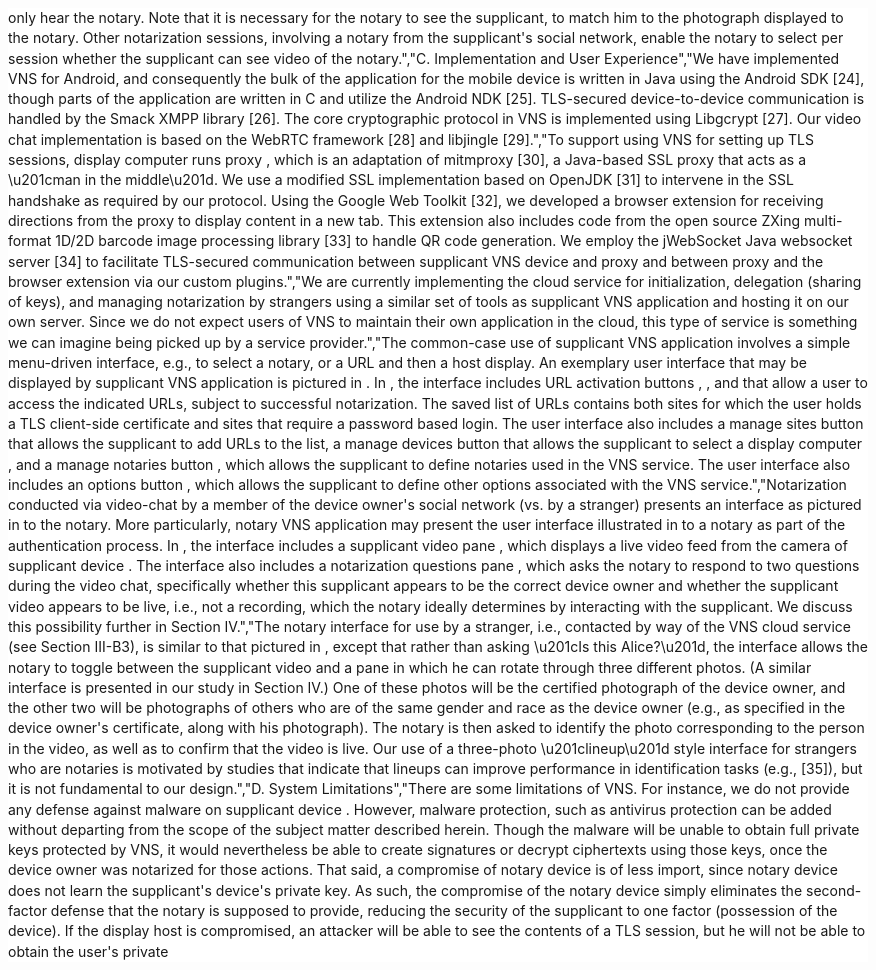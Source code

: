 only hear the notary. Note that it is necessary for the notary to see the supplicant, to match him to the photograph displayed to the notary. Other notarization sessions, involving a notary from the supplicant's social network, enable the notary to select per session whether the supplicant can see video of the notary.","C. Implementation and User Experience","We have implemented VNS for Android, and consequently the bulk of the application for the mobile device is written in Java using the Android SDK [24], though parts of the application are written in C and utilize the Android NDK [25]. TLS-secured device-to-device communication is handled by the Smack XMPP library [26]. The core cryptographic protocol in VNS is implemented using Libgcrypt [27]. Our video chat implementation is based on the WebRTC framework [28] and libjingle [29].","To support using VNS for setting up TLS sessions, display computer  runs proxy , which is an adaptation of mitmproxy [30], a Java-based SSL proxy that acts as a \u201cman in the middle\u201d. We use a modified SSL implementation based on OpenJDK [31] to intervene in the SSL handshake as required by our protocol. Using the Google Web Toolkit [32], we developed a browser extension for receiving directions from the proxy to display content in a new tab. This extension also includes code from the open source ZXing multi-format 1D\/2D barcode image processing library [33] to handle QR code generation. We employ the jWebSocket Java websocket server [34] to facilitate TLS-secured communication between supplicant VNS device  and proxy  and between proxy  and the browser extension via our custom plugins.","We are currently implementing the cloud service for initialization, delegation (sharing of keys), and managing notarization by strangers using a similar set of tools as supplicant VNS application  and hosting it on our own server. Since we do not expect users of VNS to maintain their own application in the cloud, this type of service is something we can imagine being picked up by a service provider.","The common-case use of supplicant VNS application  involves a simple menu-driven interface, e.g., to select a notary, or a URL and then a host display. An exemplary user interface that may be displayed by supplicant VNS application  is pictured in . In , the interface includes URL activation buttons , , and  that allow a user to access the indicated URLs, subject to successful notarization. The saved list of URLs contains both sites for which the user holds a TLS client-side certificate and sites that require a password based login. The user interface also includes a manage sites button  that allows the supplicant to add URLs to the list, a manage devices button  that allows the supplicant to select a display computer , and a manage notaries button , which allows the supplicant to define notaries used in the VNS service. The user interface also includes an options button , which allows the supplicant to define other options associated with the VNS service.","Notarization conducted via video-chat by a member of the device owner's social network (vs. by a stranger) presents an interface as pictured in  to the notary. More particularly, notary VNS application  may present the user interface illustrated in  to a notary as part of the authentication process. In , the interface includes a supplicant video pane , which displays a live video feed from the camera of supplicant device . The interface also includes a notarization questions pane , which asks the notary to respond to two questions during the video chat, specifically whether this supplicant appears to be the correct device owner and whether the supplicant video appears to be live, i.e., not a recording, which the notary ideally determines by interacting with the supplicant. We discuss this possibility further in Section IV.","The notary interface for use by a stranger, i.e., contacted by way of the VNS cloud service (see Section III-B3), is similar to that pictured in , except that rather than asking \u201cIs this Alice?\u201d, the interface allows the notary to toggle between the supplicant video and a pane in which he can rotate through three different photos. (A similar interface is presented in our study in Section IV.) One of these photos will be the certified photograph of the device owner, and the other two will be photographs of others who are of the same gender and race as the device owner (e.g., as specified in the device owner's certificate, along with his photograph). The notary is then asked to identify the photo corresponding to the person in the video, as well as to confirm that the video is live. Our use of a three-photo \u201clineup\u201d style interface for strangers who are notaries is motivated by studies that indicate that lineups can improve performance in identification tasks (e.g., [35]), but it is not fundamental to our design.","D. System Limitations","There are some limitations of VNS. For instance, we do not provide any defense against malware on supplicant device . However, malware protection, such as antivirus protection can be added without departing from the scope of the subject matter described herein. Though the malware will be unable to obtain full private keys protected by VNS, it would nevertheless be able to create signatures or decrypt ciphertexts using those keys, once the device owner was notarized for those actions. That said, a compromise of notary device  is of less import, since notary device  does not learn the supplicant's device's private key. As such, the compromise of the notary device  simply eliminates the second-factor defense that the notary is supposed to provide, reducing the security of the supplicant to one factor (possession of the device). If the display host is compromised, an attacker will be able to see the contents of a TLS session, but he will not be able to obtain the user's private